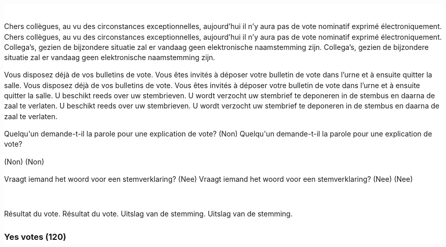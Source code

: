  

Chers collègues, au vu des circonstances exceptionnelles,
aujourd’hui il n’y aura pas de vote nominatif exprimé électroniquement.
Chers collègues, au vu des circonstances exceptionnelles,
aujourd’hui il n’y aura pas de vote nominatif exprimé électroniquement.
Collega’s, gezien de bijzondere situatie zal
er vandaag geen elektronische naamstemming zijn.
Collega’s, gezien de bijzondere situatie zal
er vandaag geen elektronische naamstemming zijn.
 
 

Vous disposez déjà de vos bulletins de vote.
Vous êtes invités à déposer votre bulletin de vote dans l’urne et à ensuite
quitter la salle.
Vous disposez déjà de vos bulletins de vote.
Vous êtes invités à déposer votre bulletin de vote dans l’urne et à ensuite
quitter la salle.
U beschikt reeds over uw stembrieven. U
wordt verzocht uw stembrief te deponeren in de stembus en daarna de zaal te
verlaten.
U beschikt reeds over uw stembrieven. U
wordt verzocht uw stembrief te deponeren in de stembus en daarna de zaal te
verlaten.
 
 

Quelqu'un demande-t-il la parole pour une
explication de vote? (Non)
Quelqu'un demande-t-il la parole pour une
explication de vote? 
 
(Non)
(Non)


Vraagt iemand het woord voor een
stemverklaring? (Nee)
Vraagt iemand het woord voor een
stemverklaring? 
(Nee)
(Nee)


 
 

Résultat du vote.
Résultat du vote.
Uitslag van de stemming.
Uitslag van de stemming.
 
 


### Yes votes (120)
